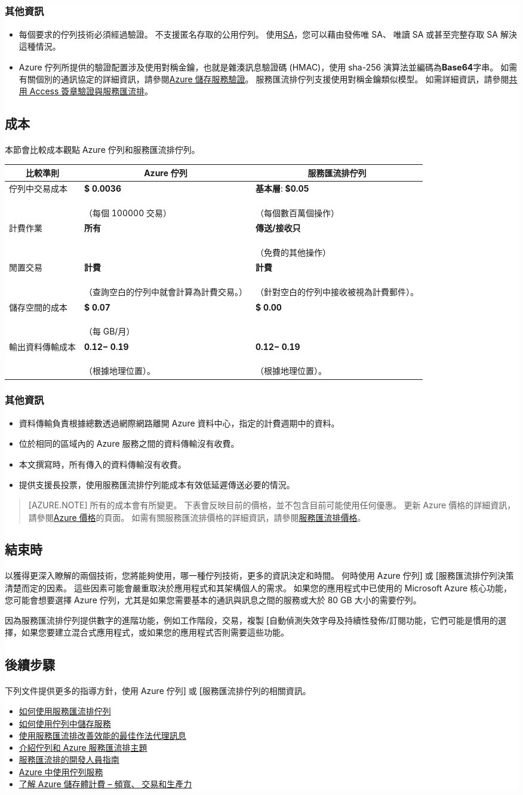 ### <a name="additional-information"></a>其他資訊

- 每個要求的佇列技術必須經過驗證。 不支援匿名存取的公用佇列。 使用[SA](service-bus-sas-overview.md)，您可以藉由發佈唯 SA、 唯讀 SA 或甚至完整存取 SA 解決這種情況。

- Azure 佇列所提供的驗證配置涉及使用對稱金鑰，也就是雜湊訊息驗證碼 (HMAC)，使用 sha-256 演算法並編碼為**Base64**字串。 如需有關個別的通訊協定的詳細資訊，請參閱[Azure 儲存服務驗證](https://msdn.microsoft.com/library/azure/dd179428.aspx)。 服務匯流排佇列支援使用對稱金鑰類似模型。 如需詳細資訊，請參閱[共用 Access 簽章驗證與服務匯流排](service-bus-shared-access-signature-authentication.md)。

## <a name="cost"></a>成本

本節會比較成本觀點 Azure 佇列和服務匯流排佇列。

|比較準則|Azure 佇列|服務匯流排佇列|
|---|---|---|
|佇列中交易成本|**$ 0.0036**<br/><br/>（每個 100000 交易）|**基本層**: **$0.05**<br/><br/>（每個數百萬個操作）|
|計費作業|**所有**|**傳送/接收只**<br/><br/>（免費的其他操作）|
|閒置交易|**計費**<br/><br/>（查詢空白的佇列中就會計算為計費交易。）|**計費**<br/><br/>（針對空白的佇列中接收被視為計費郵件）。|
|儲存空間的成本|**$ 0.07**<br/><br/>（每 GB/月）|**$ 0.00**|
|輸出資料傳輸成本|**$0.12-$ 0.19**<br/><br/>（根據地理位置）。|**$0.12-$ 0.19**<br/><br/>（根據地理位置）。|

### <a name="additional-information"></a>其他資訊

- 資料傳輸負責根據總數透過網際網路離開 Azure 資料中心，指定的計費週期中的資料。

- 位於相同的區域內的 Azure 服務之間的資料傳輸沒有收費。

- 本文撰寫時，所有傳入的資料傳輸沒有收費。

- 提供支援長投票，使用服務匯流排佇列能成本有效低延遲傳送必要的情況。

>[AZURE.NOTE] 所有的成本會有所變更。 下表會反映目前的價格，並不包含目前可能使用任何優惠。 更新 Azure 價格的詳細資訊，請參閱[Azure 價格](https://azure.microsoft.com/pricing/)的頁面。 如需有關服務匯流排價格的詳細資訊，請參閱[服務匯流排價格](https://azure.microsoft.com/pricing/details/service-bus/)。

## <a name="conclusion"></a>結束時

以獲得更深入瞭解的兩個技術，您將能夠使用，哪一種佇列技術，更多的資訊決定和時間。 何時使用 Azure 佇列] 或 [服務匯流排佇列決策清楚而定的因素。 這些因素可能會嚴重取決於應用程式和其架構個人的需求。 如果您的應用程式中已使用的 Microsoft Azure 核心功能，您可能會想要選擇 Azure 佇列，尤其是如果您需要基本的通訊與訊息之間的服務或大於 80 GB 大小的需要佇列。

因為服務匯流排佇列提供數字的進階功能，例如工作階段，交易，複製 [自動偵測失效字母及持續性發佈/訂閱功能，它們可能是慣用的選擇，如果您要建立混合式應用程式，或如果您的應用程式否則需要這些功能。

## <a name="next-steps"></a>後續步驟

下列文件提供更多的指導方針，使用 Azure 佇列] 或 [服務匯流排佇列的相關資訊。

- [如何使用服務匯流排佇列](service-bus-dotnet-get-started-with-queues.md)
- [如何使用佇列中儲存服務](../storage/storage-dotnet-how-to-use-queues.md)
- [使用服務匯流排改善效能的最佳作法代理訊息](service-bus-performance-improvements.md)
- [介紹佇列和 Azure 服務匯流排主題](http://www.code-magazine.com/article.aspx?quickid=1112041)
- [服務匯流排的開發人員指南](http://www.cloudcasts.net/devguide/Default.aspx?id=11030)
- [Azure 中使用佇列服務](http://www.developerfusion.com/article/120197/using-the-queuing-service-in-windows-azure/)
- [了解 Azure 儲存體計費 – 頻寬、 交易和生產力](http://blogs.msdn.com/b/windowsazurestorage/archive/2010/07/09/understanding-windows-azure-storage-billing-bandwidth-transactions-and-capacity.aspx)

[Azure 入口網站]: https://portal.azure.com
 
